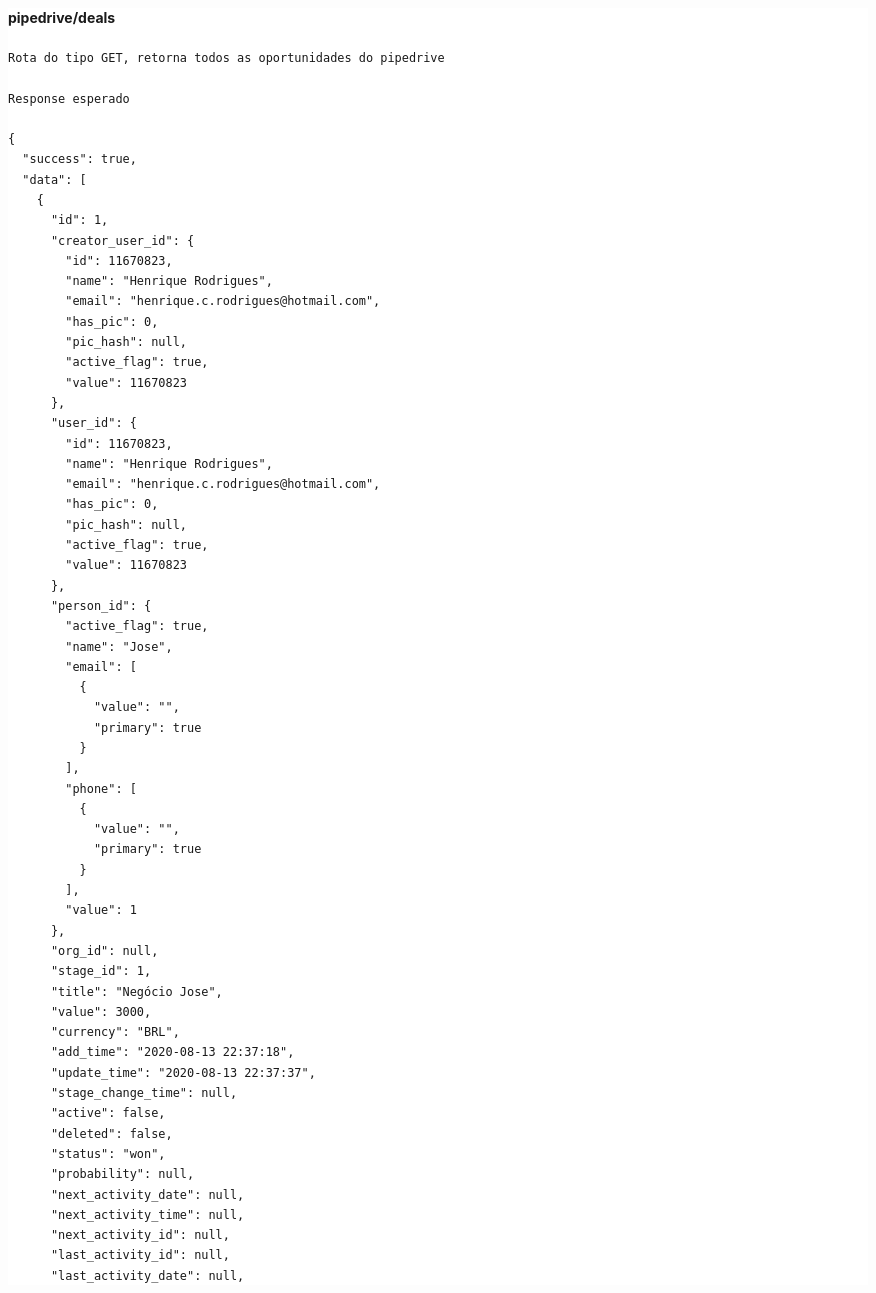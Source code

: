 ####  pipedrive/deals
```
Rota do tipo GET, retorna todos as oportunidades do pipedrive

Response esperado

{
  "success": true,
  "data": [
    {
      "id": 1,
      "creator_user_id": {
        "id": 11670823,
        "name": "Henrique Rodrigues",
        "email": "henrique.c.rodrigues@hotmail.com",
        "has_pic": 0,
        "pic_hash": null,
        "active_flag": true,
        "value": 11670823
      },
      "user_id": {
        "id": 11670823,
        "name": "Henrique Rodrigues",
        "email": "henrique.c.rodrigues@hotmail.com",
        "has_pic": 0,
        "pic_hash": null,
        "active_flag": true,
        "value": 11670823
      },
      "person_id": {
        "active_flag": true,
        "name": "Jose",
        "email": [
          {
            "value": "",
            "primary": true
          }
        ],
        "phone": [
          {
            "value": "",
            "primary": true
          }
        ],
        "value": 1
      },
      "org_id": null,
      "stage_id": 1,
      "title": "Negócio Jose",
      "value": 3000,
      "currency": "BRL",
      "add_time": "2020-08-13 22:37:18",
      "update_time": "2020-08-13 22:37:37",
      "stage_change_time": null,
      "active": false,
      "deleted": false,
      "status": "won",
      "probability": null,
      "next_activity_date": null,
      "next_activity_time": null,
      "next_activity_id": null,
      "last_activity_id": null,
      "last_activity_date": null,
```
